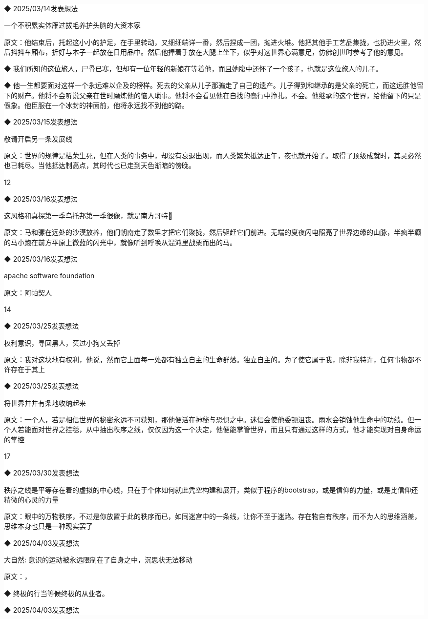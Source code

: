 ◆ 2025/03/14发表想法

一个不积累实体雁过拔毛养护头脑的大资本家

原文：他结束后，托起这小小的护足，在手里转动，又细细端详一番，然后捏成一团，抛进火堆。他把其他手工艺品集拢，也扔进火里，然后抖抖车厢布，折好与本子一起放在日用品中。然后他捧着手放在大腿上坐下，似乎对这世界心满意足，仿佛创世时参考了他的意见。

◆ 我们所知的这位旅人，尸骨已寒，但却有一位年轻的新娘在等着他，而且她腹中还怀了一个孩子，也就是这位旅人的儿子。

◆ 他一生都要面对这样一个永远难以企及的榜样。死去的父亲从儿子那骗走了自己的遗产。儿子得到和继承的是父亲的死亡，而这远胜他留下的财产。他将不会听说父亲在世时磨炼他的恼人琐事。他将不会看见他在自找的蠢行中挣扎。不会。他继承的这个世界，给他留下的只是假象。他臣服在一个冰封的神面前，他将永远找不到他的路。

◆ 2025/03/15发表想法

敬请开启另一条发展线

原文：世界的规律是枯荣生死，但在人类的事务中，却没有衰退出现，而人类繁荣抵达正午，夜也就开始了。取得了顶级成就时，其灵必然也已耗尽。当他抵达制高点，其时代也已走到天色渐暗的傍晚。

12

◆ 2025/03/16发表想法

这风格和真探第一季乌托邦第一季很像，就是南方哥特🐴

原文：马和骡在远处的沙漠放养，他们朝南走了数里才把它们聚拢，然后驱赶它们前进。无端的夏夜闪电照亮了世界边缘的山脉，半疯半癫的马小跑在前方平原上微蓝的闪光中，就像听到呼唤从混沌里战栗而出的马。

◆ 2025/03/16发表想法

apache software foundation

原文：阿帕契人

14

◆ 2025/03/25发表想法

权利意识，寻回黑人，买过小狗又丢掉

原文：我对这块地有权利，他说，然而它上面每一处都有独立自主的生命群落。独立自主的。为了使它属于我，除非我特许，任何事物都不许存在于其上

◆ 2025/03/25发表想法

将世界井井有条地收纳起来

原文：一个人，若是相信世界的秘密永远不可获知，那他便活在神秘与恐惧之中。迷信会使他委顿沮丧。雨水会销蚀他生命中的功绩。但一个人若能面对世界之挂毯，从中抽出秩序之线，仅仅因为这一个决定，他便能掌管世界，而且只有通过这样的方式，他才能实现对自身命运的掌控

17

◆ 2025/03/30发表想法

秩序之线是平等存在着的虚拟的中心线，只在于个体如何就此凭空构建和展开，类似于程序的bootstrap，或是信仰的力量，或是比信仰还精微的心灵的力量

原文：眼中的万物秩序，不过是你放置于此的秩序而已，如同迷宫中的一条线，让你不至于迷路。存在物自有秩序，而不为人的思维涵盖，思维本身也只是一种现实罢了

◆ 2025/04/03发表想法

大自然: 意识的运动被永远限制在了自身之中，沉思状无法移动

原文：，

◆ 终极的行当等候终极的从业者。

◆ 2025/04/03发表想法
